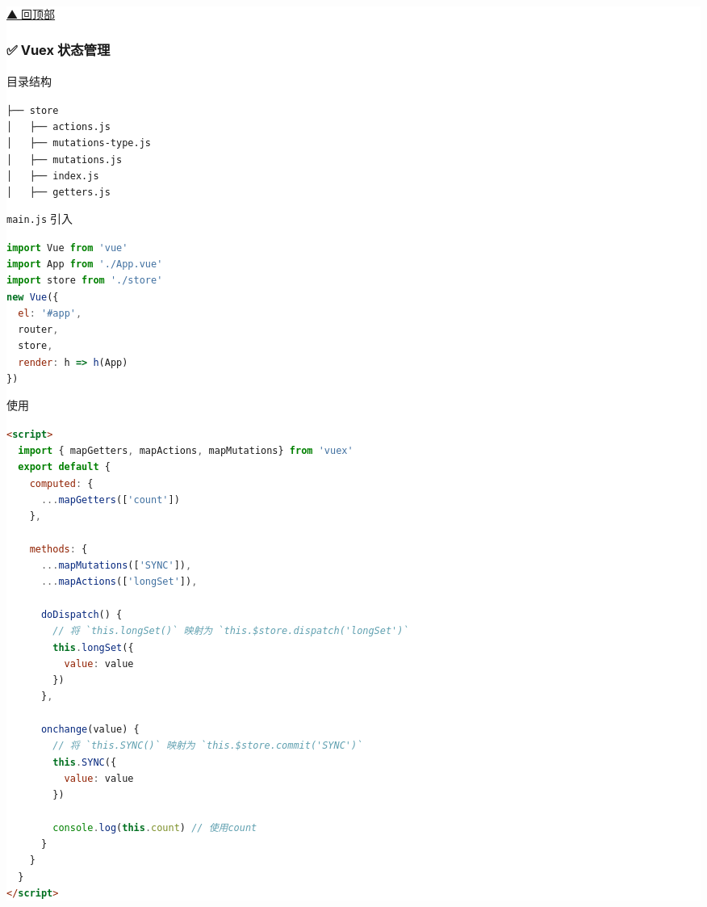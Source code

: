 [▲ 回顶部](#top)

### <span id="vuex">✅ Vuex 状态管理</span>

目录结构

```bash
├── store
│   ├── actions.js
│   ├── mutations-type.js
│   ├── mutations.js
│   ├── index.js
│   ├── getters.js
```

`main.js` 引入

```javascript
import Vue from 'vue'
import App from './App.vue'
import store from './store'
new Vue({
  el: '#app',
  router,
  store,
  render: h => h(App)
})
```

使用

```html
<script>
  import { mapGetters, mapActions, mapMutations} from 'vuex'
  export default {
    computed: {
      ...mapGetters(['count'])
    },

    methods: {
      ...mapMutations(['SYNC']),
      ...mapActions(['longSet']),

      doDispatch() {
        // 将 `this.longSet()` 映射为 `this.$store.dispatch('longSet')`
        this.longSet({  
          value: value
        })
      },

      onchange(value) {
        // 将 `this.SYNC()` 映射为 `this.$store.commit('SYNC')`
        this.SYNC({
          value: value
        })

        console.log(this.count) // 使用count
      }
    }
  }
</script>
```
